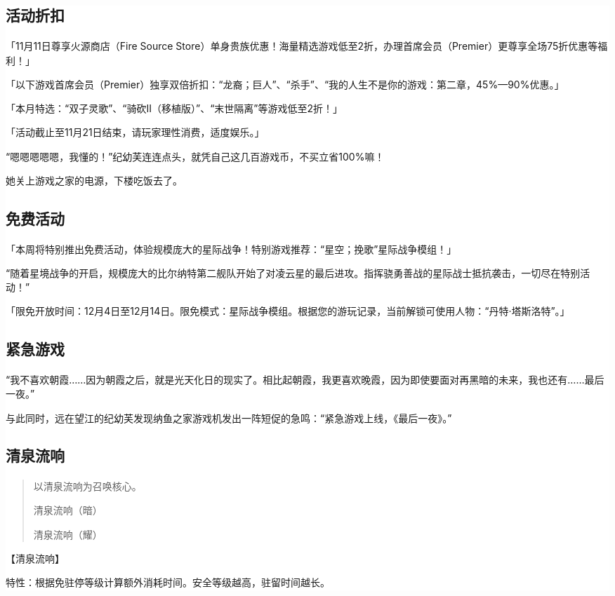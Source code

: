 

## 活动折扣

「11月11日尊享火源商店（Fire Source Store）单身贵族优惠！海量精选游戏低至2折，办理首席会员（Premier）更尊享全场75折优惠等福利！」



「以下游戏首席会员（Premier）独享双倍折扣：“龙裔；巨人”、“杀手”、“我的人生不是你的游戏：第二章，45%—90%优惠。」



「本月特选：“双子灵歌”、“骑砍Ⅱ（移植版）”、“末世隔离”等游戏低至2折！」



「活动截止至11月21日结束，请玩家理性消费，适度娱乐。」



“嗯嗯嗯嗯嗯，我懂的！”纪幼芙连连点头，就凭自己这几百游戏币，不买立省100%嘛！



她关上游戏之家的电源，下楼吃饭去了。



## 免费活动

「本周将特别推出免费活动，体验规模庞大的星际战争！特别游戏推荐：“星空；挽歌”星际战争模组！」



“随着星境战争的开启，规模庞大的比尔纳特第二舰队开始了对凌云星的最后进攻。指挥骁勇善战的星际战士抵抗袭击，一切尽在特别活动！”



「限免开放时间：12月4日至12月14日。限免模式：星际战争模组。根据您的游玩记录，当前解锁可使用人物：“丹特·塔斯洛特”。」



## 紧急游戏

“我不喜欢朝霞……因为朝霞之后，就是光天化日的现实了。相比起朝霞，我更喜欢晚霞，因为即使要面对再黑暗的未来，我也还有……最后一夜。”



与此同时，远在望江的纪幼芙发现纳鱼之家游戏机发出一阵短促的急鸣：“紧急游戏上线，《最后一夜》。”



## 清泉流响

> 以清泉流响为召唤核心。
>
> 清泉流响（暗）
>
> 清泉流响（耀）



【清泉流响】

特性：根据免驻停等级计算额外消耗时间。安全等级越高，驻留时间越长。
